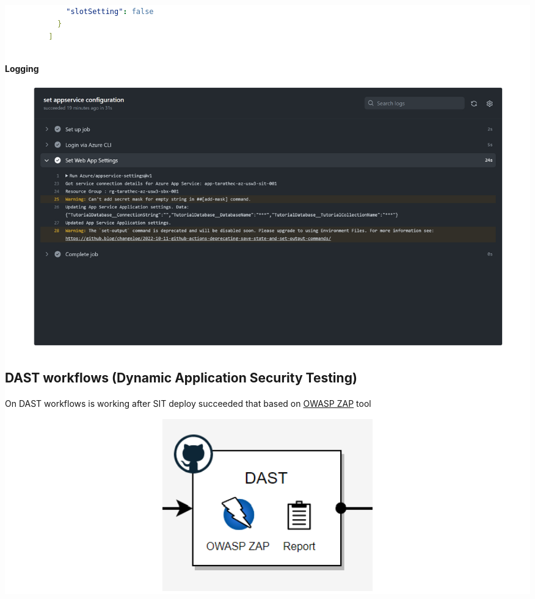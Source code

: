 ```yaml
              "slotSetting": false
            }
          ]
          

```

<b>Logging</b>

<div align="center"><img src="../img/image-20221206-083245.png" width="90%"></div>


## DAST workflows (Dynamic Application Security Testing)

On DAST workflows is working after SIT deploy succeeded that based on [OWASP ZAP](https://www.zaproxy.org/) tool

<div align="center"><img src="../img/image-20221206-083332.png" width="40%"></div>
